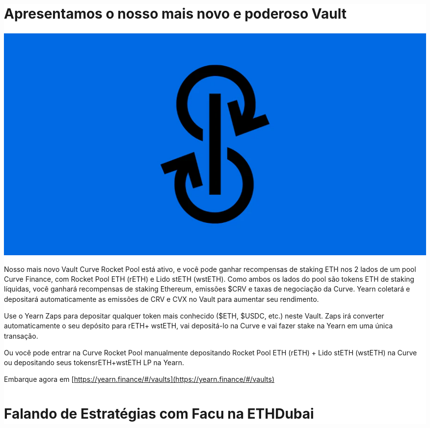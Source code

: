 # Apresentamos o nosso mais novo e poderoso Vault

![](./image2.png?w=900&h=473)

Nosso mais novo Vault Curve Rocket Pool está ativo, e você pode ganhar recompensas de staking ETH nos 2 lados de um pool Curve Finance, com Rocket Pool ETH (rETH) e Lido stETH (wstETH). Como ambos os lados do pool são tokens ETH de staking líquidas, você ganhará recompensas de staking Ethereum, emissões $CRV e taxas de negociação da Curve. Yearn coletará e depositará automaticamente as emissões de CRV e CVX no Vault para aumentar seu rendimento.

Use o Yearn Zaps para depositar qualquer token mais conhecido ($ETH, $USDC, etc.) neste Vault. Zaps irá converter automaticamente o seu depósito para rETH+ wstETH, vai depositá-lo na Curve e vai fazer stake na Yearn em uma única transação.

Ou você pode entrar na Curve Rocket Pool manualmente depositando Rocket Pool ETH (rETH) + Lido stETH (wstETH) na Curve ou depositando seus tokensrETH+wstETH LP na Yearn.

Embarque agora em [https://yearn.finance/#/vaults](https://yearn.finance/#/vaults)

# Falando de Estratégias com Facu na ETHDubai

